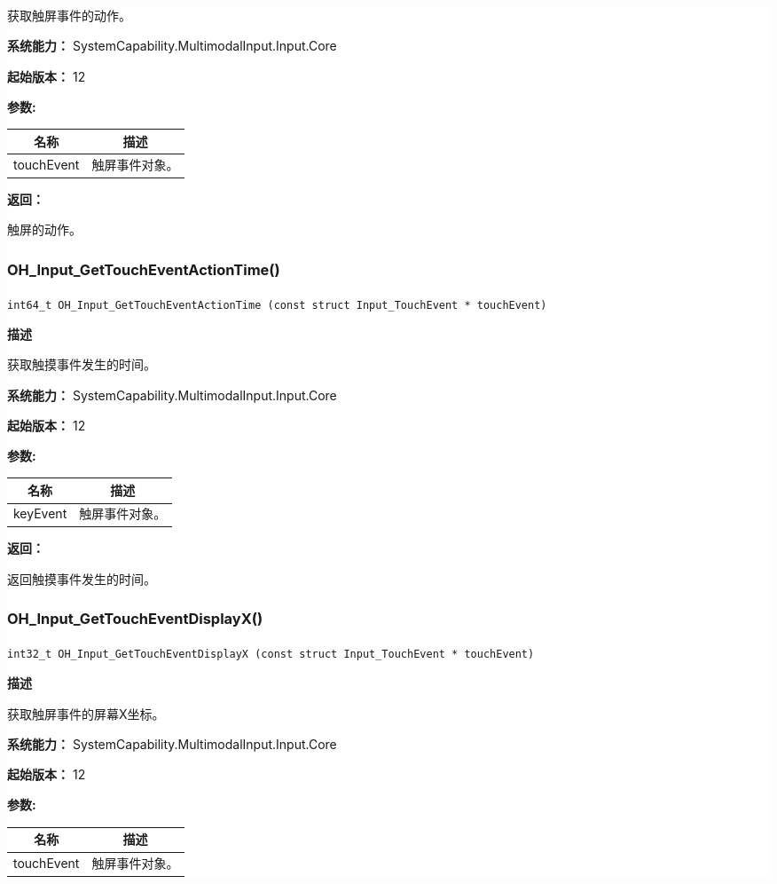 获取触屏事件的动作。

**系统能力：** SystemCapability.MultimodalInput.Input.Core

**起始版本：** 12

**参数:**

| 名称 | 描述 | 
| -------- | -------- |
| touchEvent | 触屏事件对象。  | 

**返回：**

触屏的动作。


### OH_Input_GetTouchEventActionTime()

```
int64_t OH_Input_GetTouchEventActionTime (const struct Input_TouchEvent * touchEvent)
```
**描述**

获取触摸事件发生的时间。

**系统能力：** SystemCapability.MultimodalInput.Input.Core

**起始版本：** 12

**参数:**

| 名称 | 描述 | 
| -------- | -------- |
| keyEvent | 触屏事件对象。  | 

**返回：**

返回触摸事件发生的时间。


### OH_Input_GetTouchEventDisplayX()

```
int32_t OH_Input_GetTouchEventDisplayX (const struct Input_TouchEvent * touchEvent)
```
**描述**

获取触屏事件的屏幕X坐标。

**系统能力：** SystemCapability.MultimodalInput.Input.Core

**起始版本：** 12

**参数:**

| 名称 | 描述 | 
| -------- | -------- |
| touchEvent | 触屏事件对象。  | 
